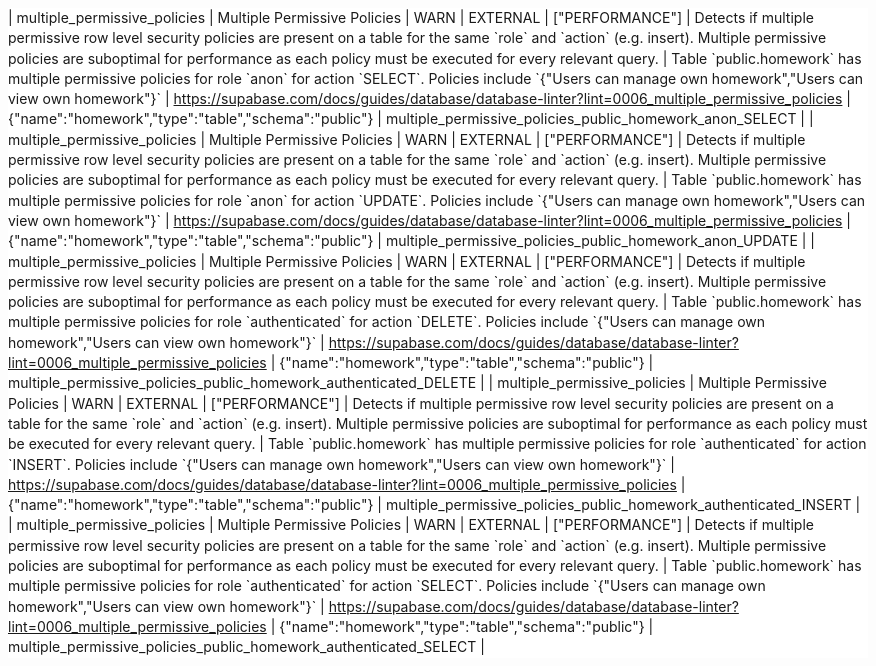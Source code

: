 | multiple_permissive_policies | Multiple Permissive Policies | WARN  | EXTERNAL | ["PERFORMANCE"] | Detects if multiple permissive row level security policies are present on a table for the same \`role\` and \`action\` (e.g. insert). Multiple permissive policies are suboptimal for performance as each policy must be executed for every relevant query. | Table \`public.homework\` has multiple permissive policies for role \`anon\` for action \`SELECT\`. Policies include \`{"Users can manage own homework","Users can view own homework"}\`                                                                                                                                                                                                                                                                          | https://supabase.com/docs/guides/database/database-linter?lint=0006_multiple_permissive_policies | {"name":"homework","type":"table","schema":"public"}           | multiple_permissive_policies_public_homework_anon_SELECT                             |
| multiple_permissive_policies | Multiple Permissive Policies | WARN  | EXTERNAL | ["PERFORMANCE"] | Detects if multiple permissive row level security policies are present on a table for the same \`role\` and \`action\` (e.g. insert). Multiple permissive policies are suboptimal for performance as each policy must be executed for every relevant query. | Table \`public.homework\` has multiple permissive policies for role \`anon\` for action \`UPDATE\`. Policies include \`{"Users can manage own homework","Users can view own homework"}\`                                                                                                                                                                                                                                                                          | https://supabase.com/docs/guides/database/database-linter?lint=0006_multiple_permissive_policies | {"name":"homework","type":"table","schema":"public"}           | multiple_permissive_policies_public_homework_anon_UPDATE                             |
| multiple_permissive_policies | Multiple Permissive Policies | WARN  | EXTERNAL | ["PERFORMANCE"] | Detects if multiple permissive row level security policies are present on a table for the same \`role\` and \`action\` (e.g. insert). Multiple permissive policies are suboptimal for performance as each policy must be executed for every relevant query. | Table \`public.homework\` has multiple permissive policies for role \`authenticated\` for action \`DELETE\`. Policies include \`{"Users can manage own homework","Users can view own homework"}\`                                                                                                                                                                                                                                                                 | https://supabase.com/docs/guides/database/database-linter?lint=0006_multiple_permissive_policies | {"name":"homework","type":"table","schema":"public"}           | multiple_permissive_policies_public_homework_authenticated_DELETE                    |
| multiple_permissive_policies | Multiple Permissive Policies | WARN  | EXTERNAL | ["PERFORMANCE"] | Detects if multiple permissive row level security policies are present on a table for the same \`role\` and \`action\` (e.g. insert). Multiple permissive policies are suboptimal for performance as each policy must be executed for every relevant query. | Table \`public.homework\` has multiple permissive policies for role \`authenticated\` for action \`INSERT\`. Policies include \`{"Users can manage own homework","Users can view own homework"}\`                                                                                                                                                                                                                                                                 | https://supabase.com/docs/guides/database/database-linter?lint=0006_multiple_permissive_policies | {"name":"homework","type":"table","schema":"public"}           | multiple_permissive_policies_public_homework_authenticated_INSERT                    |
| multiple_permissive_policies | Multiple Permissive Policies | WARN  | EXTERNAL | ["PERFORMANCE"] | Detects if multiple permissive row level security policies are present on a table for the same \`role\` and \`action\` (e.g. insert). Multiple permissive policies are suboptimal for performance as each policy must be executed for every relevant query. | Table \`public.homework\` has multiple permissive policies for role \`authenticated\` for action \`SELECT\`. Policies include \`{"Users can manage own homework","Users can view own homework"}\`                                                                                                                                                                                                                                                                 | https://supabase.com/docs/guides/database/database-linter?lint=0006_multiple_permissive_policies | {"name":"homework","type":"table","schema":"public"}           | multiple_permissive_policies_public_homework_authenticated_SELECT                    |